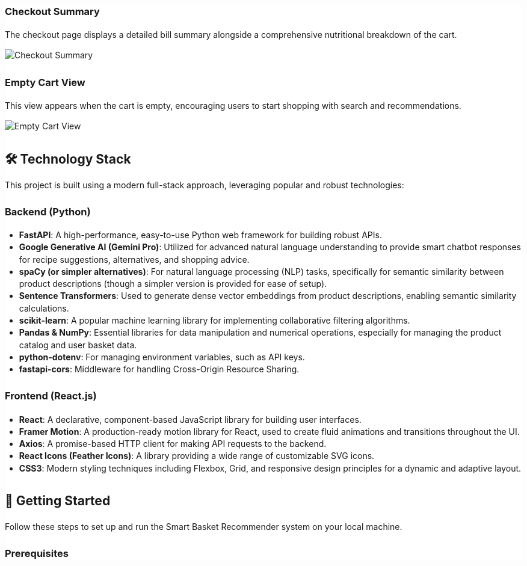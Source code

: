 ### Checkout Summary
The checkout page displays a detailed bill summary alongside a comprehensive nutritional breakdown of the cart.

![Checkout Summary](images/checkout-view.png)

### Empty Cart View
This view appears when the cart is empty, encouraging users to start shopping with search and recommendations.

![Empty Cart View](images/empty-cart-view.png)

## 🛠️ Technology Stack

This project is built using a modern full-stack approach, leveraging popular and robust technologies:

### Backend (Python)

- **FastAPI**: A high-performance, easy-to-use Python web framework for building robust APIs.
- **Google Generative AI (Gemini Pro)**: Utilized for advanced natural language understanding to provide smart chatbot responses for recipe suggestions, alternatives, and shopping advice.
- **spaCy (or simpler alternatives)**: For natural language processing (NLP) tasks, specifically for semantic similarity between product descriptions (though a simpler version is provided for ease of setup).
- **Sentence Transformers**: Used to generate dense vector embeddings from product descriptions, enabling semantic similarity calculations.
- **scikit-learn**: A popular machine learning library for implementing collaborative filtering algorithms.
- **Pandas & NumPy**: Essential libraries for data manipulation and numerical operations, especially for managing the product catalog and user basket data.
- **python-dotenv**: For managing environment variables, such as API keys.
- **fastapi-cors**: Middleware for handling Cross-Origin Resource Sharing.

### Frontend (React.js)

- **React**: A declarative, component-based JavaScript library for building user interfaces.
- **Framer Motion**: A production-ready motion library for React, used to create fluid animations and transitions throughout the UI.
- **Axios**: A promise-based HTTP client for making API requests to the backend.
- **React Icons (Feather Icons)**: A library providing a wide range of customizable SVG icons.
- **CSS3**: Modern styling techniques including Flexbox, Grid, and responsive design principles for a dynamic and adaptive layout.

## 🚀 Getting Started

Follow these steps to set up and run the Smart Basket Recommender system on your local machine.

### Prerequisites
